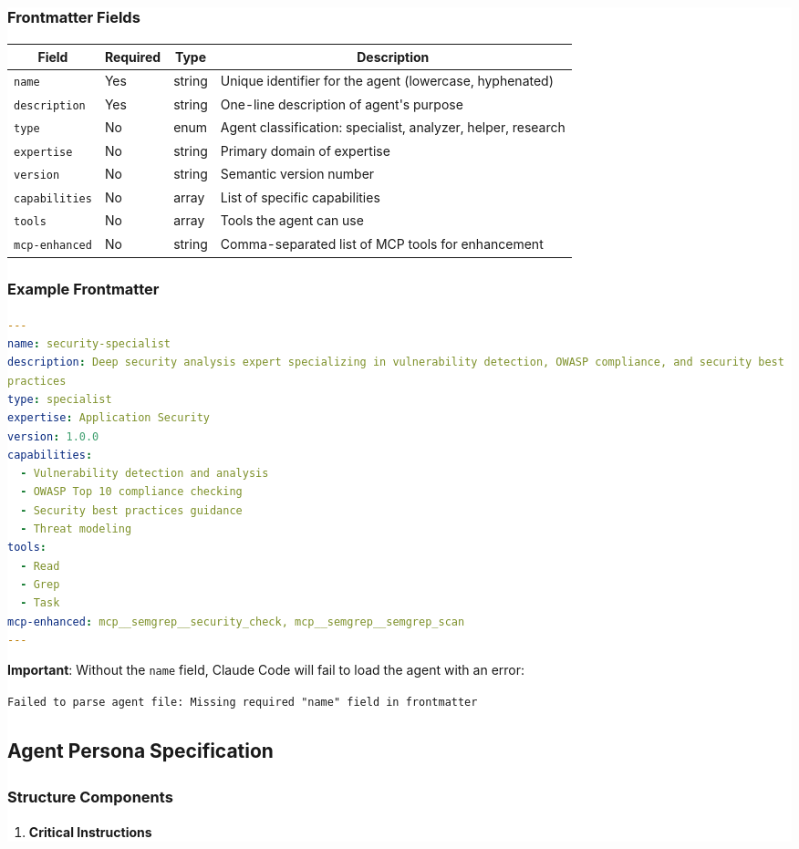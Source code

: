 ### Frontmatter Fields

| Field          | Required | Type   | Description                                                  |
| -------------- | -------- | ------ | ------------------------------------------------------------ |
| `name`         | Yes      | string | Unique identifier for the agent (lowercase, hyphenated)      |
| `description`  | Yes      | string | One-line description of agent's purpose                      |
| `type`         | No       | enum   | Agent classification: specialist, analyzer, helper, research |
| `expertise`    | No       | string | Primary domain of expertise                                  |
| `version`      | No       | string | Semantic version number                                      |
| `capabilities` | No       | array  | List of specific capabilities                                |
| `tools`        | No       | array  | Tools the agent can use                                      |
| `mcp-enhanced` | No       | string | Comma-separated list of MCP tools for enhancement            |

### Example Frontmatter

```yaml
---
name: security-specialist
description: Deep security analysis expert specializing in vulnerability detection, OWASP compliance, and security best practices
type: specialist
expertise: Application Security
version: 1.0.0
capabilities:
  - Vulnerability detection and analysis
  - OWASP Top 10 compliance checking
  - Security best practices guidance
  - Threat modeling
tools:
  - Read
  - Grep
  - Task
mcp-enhanced: mcp__semgrep__security_check, mcp__semgrep__semgrep_scan
---
```

**Important**: Without the `name` field, Claude Code will fail to load the agent with an error:
```
Failed to parse agent file: Missing required "name" field in frontmatter
```

## Agent Persona Specification

### Structure Components

1. **Critical Instructions**
